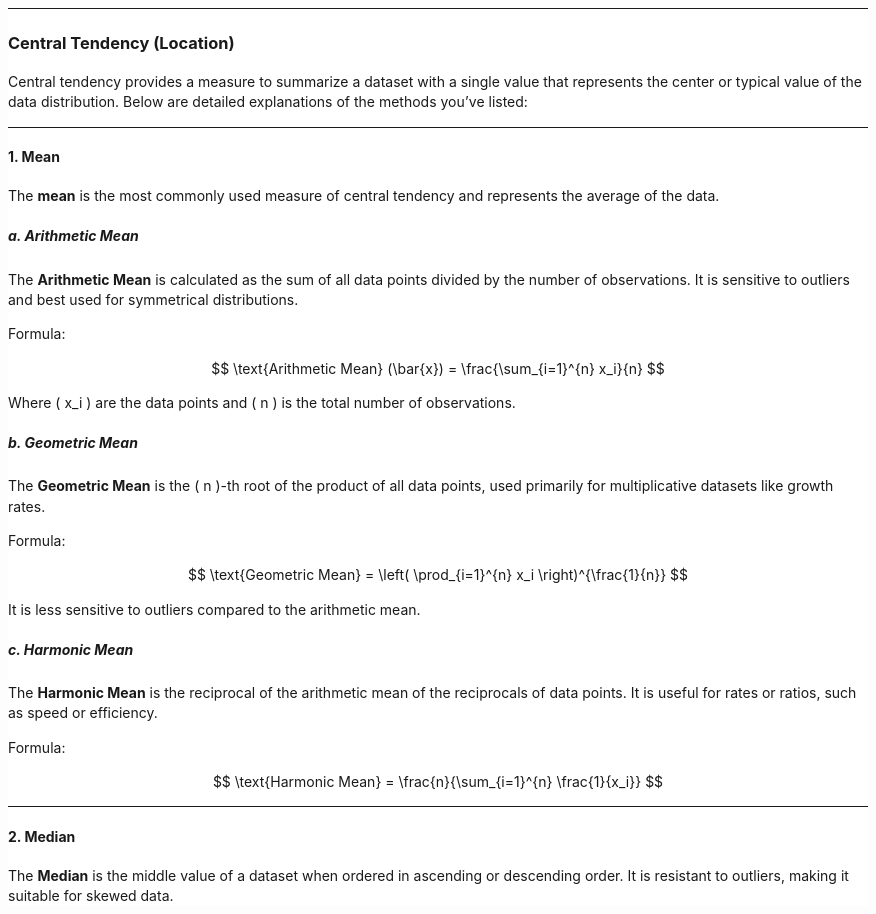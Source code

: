 * * *

### **Central Tendency (Location)**

Central tendency provides a measure to summarize a dataset with a single value that represents the center or typical value of the data distribution. Below are detailed explanations of the methods you’ve listed:

* * *

#### **1\. Mean**

The **mean** is the most commonly used measure of central tendency and represents the average of the data.

##### **a. Arithmetic Mean**

The **Arithmetic Mean** is calculated as the sum of all data points divided by the number of observations. It is sensitive to outliers and best used for symmetrical distributions.

Formula:

$$
\text{Arithmetic Mean} (\bar{x}) = \frac{\sum_{i=1}^{n} x_i}{n}
$$

Where ( x_i ) are the data points and ( n ) is the total number of observations.

##### **b. Geometric Mean**

The **Geometric Mean** is the ( n )-th root of the product of all data points, used primarily for multiplicative datasets like growth rates.

Formula:

$$
\text{Geometric Mean} = \left( \prod_{i=1}^{n} x_i \right)^{\frac{1}{n}}
$$

It is less sensitive to outliers compared to the arithmetic mean.

##### **c. Harmonic Mean**

The **Harmonic Mean** is the reciprocal of the arithmetic mean of the reciprocals of data points. It is useful for rates or ratios, such as speed or efficiency.

Formula:

$$
\text{Harmonic Mean} = \frac{n}{\sum_{i=1}^{n} \frac{1}{x_i}}
$$

* * *

#### **2\. Median**

The **Median** is the middle value of a dataset when ordered in ascending or descending order. It is resistant to outliers, making it suitable for skewed data.
